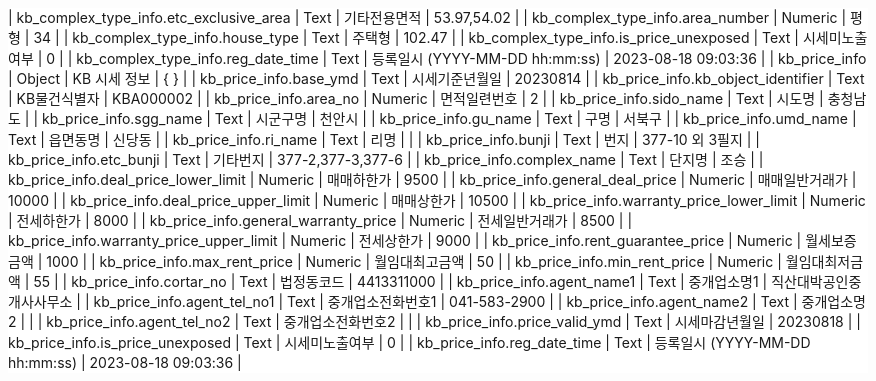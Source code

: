 | kb_complex_type_info.etc_exclusive_area  | Text    | 기타전용면적                     | 53.97,54.02                              |
| kb_complex_type_info.area_number         | Numeric | 평형                         | 34                                       |
| kb_complex_type_info.house_type          | Text    | 주택형                        | 102.47                                   |
| kb_complex_type_info.is_price_unexposed  | Text    | 시세미노출여부                    | 0                                        |
| kb_complex_type_info.reg_date_time       | Text    | 등록일시 (YYYY-MM-DD hh:mm:ss) | 2023-08-18 09:03:36                      |
| kb_price_info                            | Object  | KB 시세 정보                   | { }                                      |
| kb_price_info.base_ymd                   | Text    | 시세기준년월일                    | 20230814                                 |
| kb_price_info.kb_object_identifier       | Text    | KB물건식별자                    | KBA000002                                |
| kb_price_info.area_no                    | Numeric | 면적일련번호                     | 2                                        |
| kb_price_info.sido_name                  | Text    | 시도명                        | 충청남도                                     |
| kb_price_info.sgg_name                   | Text    | 시군구명                       | 천안시                                      |
| kb_price_info.gu_name                    | Text    | 구명                         | 서북구                                      |
| kb_price_info.umd_name                   | Text    | 읍면동명                       | 신당동                                      |
| kb_price_info.ri_name                    | Text    | 리명                         |                                          |
| kb_price_info.bunji                      | Text    | 번지                         | 377-10 외 3필지                             |
| kb_price_info.etc_bunji                  | Text    | 기타번지                       | 377-2,377-3,377-6                        |
| kb_price_info.complex_name               | Text    | 단지명                        | 조승                                       |
| kb_price_info.deal_price_lower_limit     | Numeric | 매매하한가                      | 9500                                     |
| kb_price_info.general_deal_price         | Numeric | 매매일반거래가                    | 10000                                    |
| kb_price_info.deal_price_upper_limit     | Numeric | 매매상한가                      | 10500                                    |
| kb_price_info.warranty_price_lower_limit | Numeric | 전세하한가                      | 8000                                     |
| kb_price_info.general_warranty_price     | Numeric | 전세일반거래가                    | 8500                                     |
| kb_price_info.warranty_price_upper_limit | Numeric | 전세상한가                      | 9000                                     |
| kb_price_info.rent_guarantee_price       | Numeric | 월세보증금액                     | 1000                                     |
| kb_price_info.max_rent_price             | Numeric | 월임대최고금액                    | 50                                       |
| kb_price_info.min_rent_price             | Numeric | 월임대최저금액                    | 55                                       |
| kb_price_info.cortar_no                  | Text    | 법정동코드                      | 4413311000                               |
| kb_price_info.agent_name1                | Text    | 중개업소명1                     | 직산대박공인중개사사무소                             |
| kb_price_info.agent_tel_no1              | Text    | 중개업소전화번호1                  | 041-583-2900                             |
| kb_price_info.agent_name2                | Text    | 중개업소명2                     |                                          |
| kb_price_info.agent_tel_no2              | Text    | 중개업소전화번호2                  |                                          |
| kb_price_info.price_valid_ymd            | Text    | 시세마감년월일                    | 20230818                                 |
| kb_price_info.is_price_unexposed         | Text    | 시세미노출여부                    | 0                                        |
| kb_price_info.reg_date_time              | Text    | 등록일시 (YYYY-MM-DD hh:mm:ss) | 2023-08-18 09:03:36                      |
